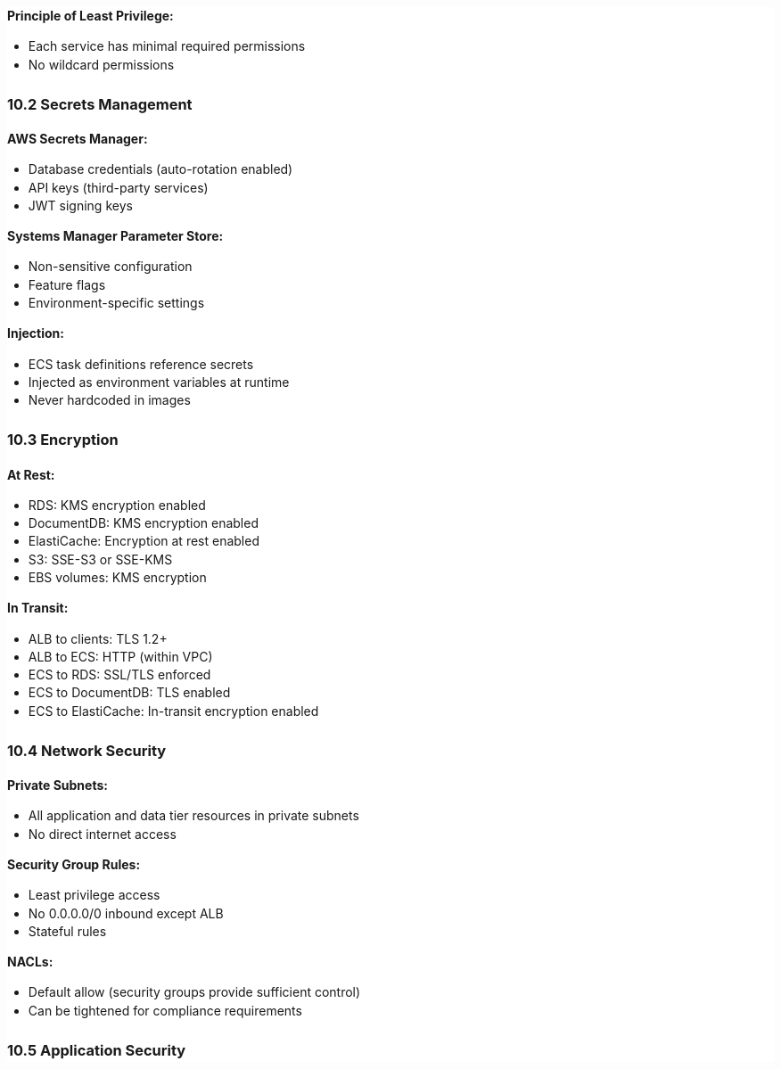 **Principle of Least Privilege:**
- Each service has minimal required permissions
- No wildcard permissions

### 10.2 Secrets Management

**AWS Secrets Manager:**
- Database credentials (auto-rotation enabled)
- API keys (third-party services)
- JWT signing keys

**Systems Manager Parameter Store:**
- Non-sensitive configuration
- Feature flags
- Environment-specific settings

**Injection:**
- ECS task definitions reference secrets
- Injected as environment variables at runtime
- Never hardcoded in images

### 10.3 Encryption

**At Rest:**
- RDS: KMS encryption enabled
- DocumentDB: KMS encryption enabled
- ElastiCache: Encryption at rest enabled
- S3: SSE-S3 or SSE-KMS
- EBS volumes: KMS encryption

**In Transit:**
- ALB to clients: TLS 1.2+
- ALB to ECS: HTTP (within VPC)
- ECS to RDS: SSL/TLS enforced
- ECS to DocumentDB: TLS enabled
- ECS to ElastiCache: In-transit encryption enabled

### 10.4 Network Security

**Private Subnets:**
- All application and data tier resources in private subnets
- No direct internet access

**Security Group Rules:**
- Least privilege access
- No 0.0.0.0/0 inbound except ALB
- Stateful rules

**NACLs:**
- Default allow (security groups provide sufficient control)
- Can be tightened for compliance requirements

### 10.5 Application Security
